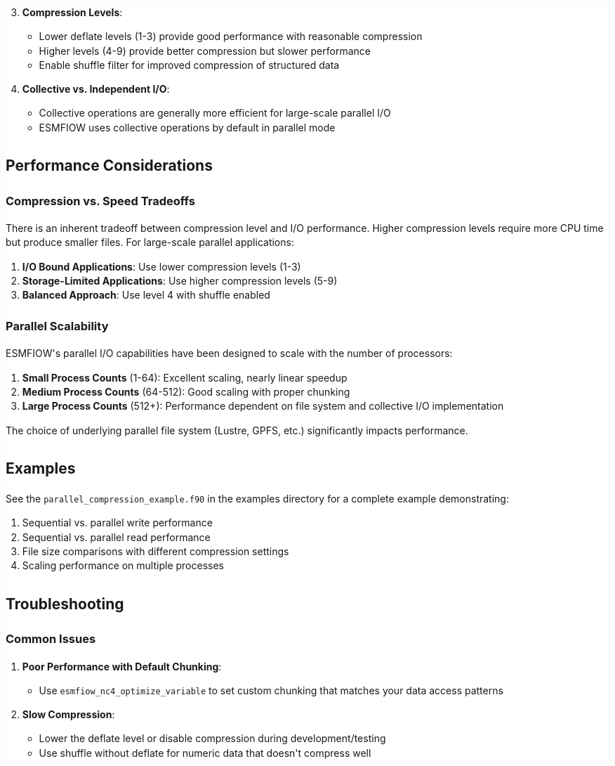 3. **Compression Levels**:
   - Lower deflate levels (1-3) provide good performance with reasonable compression
   - Higher levels (4-9) provide better compression but slower performance
   - Enable shuffle filter for improved compression of structured data

4. **Collective vs. Independent I/O**:
   - Collective operations are generally more efficient for large-scale parallel I/O
   - ESMFIOW uses collective operations by default in parallel mode

## Performance Considerations

### Compression vs. Speed Tradeoffs

There is an inherent tradeoff between compression level and I/O performance. Higher compression levels require more CPU time but produce smaller files. For large-scale parallel applications:

1. **I/O Bound Applications**: Use lower compression levels (1-3)
2. **Storage-Limited Applications**: Use higher compression levels (5-9)
3. **Balanced Approach**: Use level 4 with shuffle enabled

### Parallel Scalability

ESMFIOW's parallel I/O capabilities have been designed to scale with the number of processors:

1. **Small Process Counts** (1-64): Excellent scaling, nearly linear speedup
2. **Medium Process Counts** (64-512): Good scaling with proper chunking
3. **Large Process Counts** (512+): Performance dependent on file system and collective I/O implementation

The choice of underlying parallel file system (Lustre, GPFS, etc.) significantly impacts performance.

## Examples

See the `parallel_compression_example.f90` in the examples directory for a complete example demonstrating:

1. Sequential vs. parallel write performance
2. Sequential vs. parallel read performance
3. File size comparisons with different compression settings
4. Scaling performance on multiple processes

## Troubleshooting

### Common Issues

1. **Poor Performance with Default Chunking**:
   - Use `esmfiow_nc4_optimize_variable` to set custom chunking that matches your data access patterns

2. **Slow Compression**:
   - Lower the deflate level or disable compression during development/testing
   - Use shuffle without deflate for numeric data that doesn't compress well

